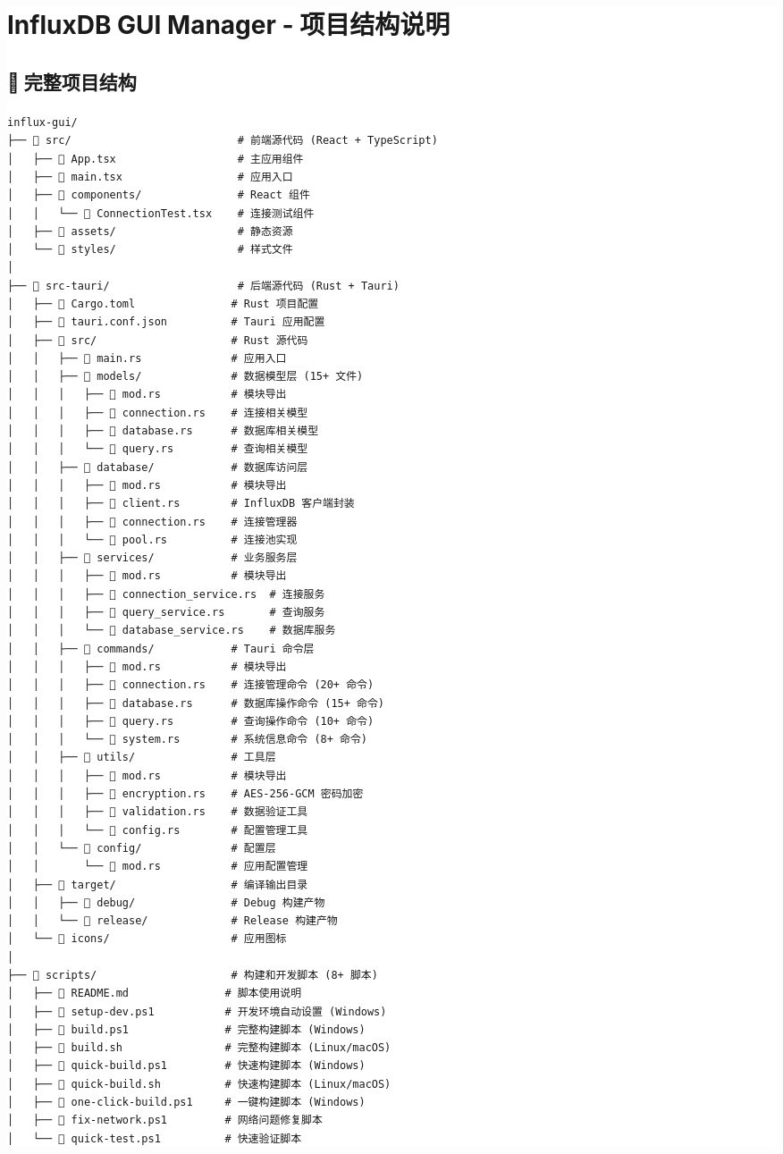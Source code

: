 # InfluxDB GUI Manager - 项目结构说明

## 📁 完整项目结构

```
influx-gui/
├── 📁 src/                          # 前端源代码 (React + TypeScript)
│   ├── 📄 App.tsx                   # 主应用组件
│   ├── 📄 main.tsx                  # 应用入口
│   ├── 📁 components/               # React 组件
│   │   └── 📄 ConnectionTest.tsx    # 连接测试组件
│   ├── 📁 assets/                   # 静态资源
│   └── 📁 styles/                   # 样式文件
│
├── 📁 src-tauri/                    # 后端源代码 (Rust + Tauri)
│   ├── 📄 Cargo.toml               # Rust 项目配置
│   ├── 📄 tauri.conf.json          # Tauri 应用配置
│   ├── 📁 src/                     # Rust 源代码
│   │   ├── 📄 main.rs              # 应用入口
│   │   ├── 📁 models/              # 数据模型层 (15+ 文件)
│   │   │   ├── 📄 mod.rs           # 模块导出
│   │   │   ├── 📄 connection.rs    # 连接相关模型
│   │   │   ├── 📄 database.rs      # 数据库相关模型
│   │   │   └── 📄 query.rs         # 查询相关模型
│   │   ├── 📁 database/            # 数据库访问层
│   │   │   ├── 📄 mod.rs           # 模块导出
│   │   │   ├── 📄 client.rs        # InfluxDB 客户端封装
│   │   │   ├── 📄 connection.rs    # 连接管理器
│   │   │   └── 📄 pool.rs          # 连接池实现
│   │   ├── 📁 services/            # 业务服务层
│   │   │   ├── 📄 mod.rs           # 模块导出
│   │   │   ├── 📄 connection_service.rs  # 连接服务
│   │   │   ├── 📄 query_service.rs       # 查询服务
│   │   │   └── 📄 database_service.rs    # 数据库服务
│   │   ├── 📁 commands/            # Tauri 命令层
│   │   │   ├── 📄 mod.rs           # 模块导出
│   │   │   ├── 📄 connection.rs    # 连接管理命令 (20+ 命令)
│   │   │   ├── 📄 database.rs      # 数据库操作命令 (15+ 命令)
│   │   │   ├── 📄 query.rs         # 查询操作命令 (10+ 命令)
│   │   │   └── 📄 system.rs        # 系统信息命令 (8+ 命令)
│   │   ├── 📁 utils/               # 工具层
│   │   │   ├── 📄 mod.rs           # 模块导出
│   │   │   ├── 📄 encryption.rs    # AES-256-GCM 密码加密
│   │   │   ├── 📄 validation.rs    # 数据验证工具
│   │   │   └── 📄 config.rs        # 配置管理工具
│   │   └── 📁 config/              # 配置层
│   │       └── 📄 mod.rs           # 应用配置管理
│   ├── 📁 target/                  # 编译输出目录
│   │   ├── 📁 debug/               # Debug 构建产物
│   │   └── 📁 release/             # Release 构建产物
│   └── 📁 icons/                   # 应用图标
│
├── 📁 scripts/                     # 构建和开发脚本 (8+ 脚本)
│   ├── 📄 README.md               # 脚本使用说明
│   ├── 📄 setup-dev.ps1           # 开发环境自动设置 (Windows)
│   ├── 📄 build.ps1               # 完整构建脚本 (Windows)
│   ├── 📄 build.sh                # 完整构建脚本 (Linux/macOS)
│   ├── 📄 quick-build.ps1         # 快速构建脚本 (Windows)
│   ├── 📄 quick-build.sh          # 快速构建脚本 (Linux/macOS)
│   ├── 📄 one-click-build.ps1     # 一键构建脚本 (Windows)
│   ├── 📄 fix-network.ps1         # 网络问题修复脚本
│   └── 📄 quick-test.ps1          # 快速验证脚本
```